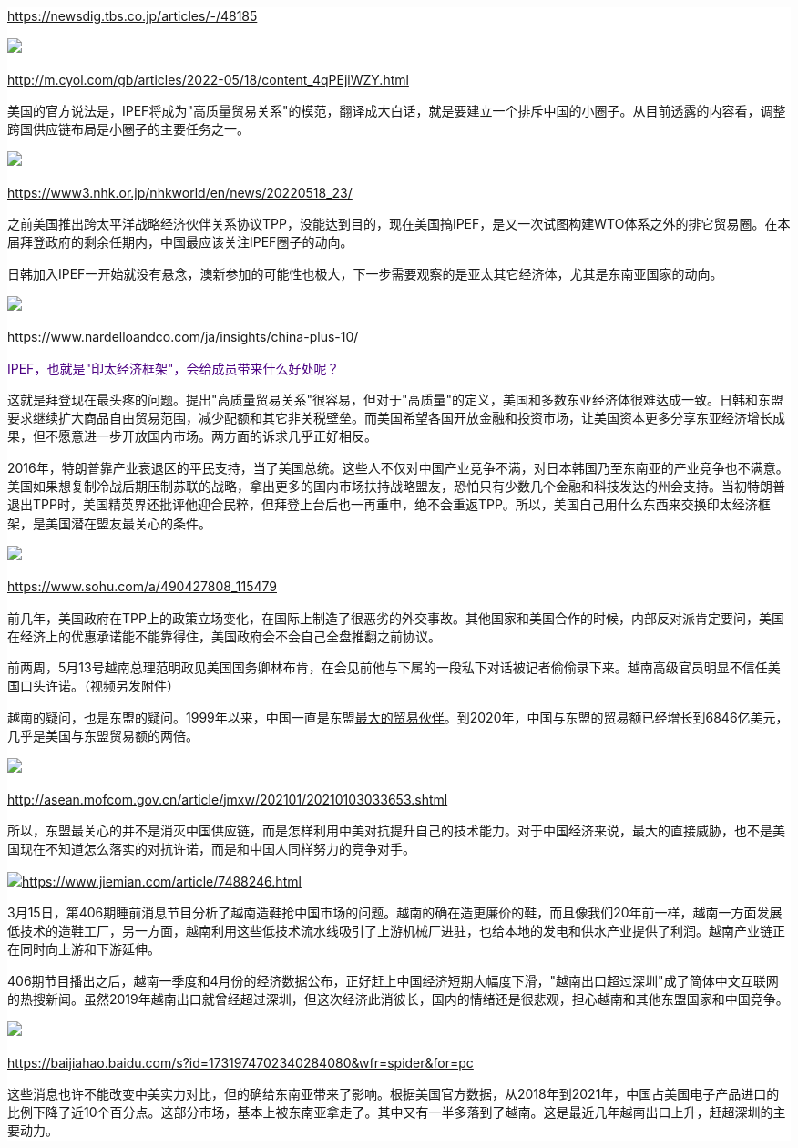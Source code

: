 <https://newsdig.tbs.co.jp/articles/-/48185>

![](https://img.bedtime.news/2023/02/06/63e0f69fd6e26.png)

<http://m.cyol.com/gb/articles/2022-05/18/content_4qPEjiWZY.html>

美国的官方说法是，IPEF将成为"高质量贸易关系"的模范，翻译成大白话，就是要建立一个排斥中国的小圈子。从目前透露的内容看，调整跨国供应链布局是小圈子的主要任务之一。

![](https://img.bedtime.news/2023/02/06/63e0f6a247228.png)

<https://www3.nhk.or.jp/nhkworld/en/news/20220518_23/>

之前美国推出跨太平洋战略经济伙伴关系协议TPP，没能达到目的，现在美国搞IPEF，是又一次试图构建WTO体系之外的排它贸易圈。在本届拜登政府的剩余任期内，中国最应该关注IPEF圈子的动向。

日韩加入IPEF一开始就没有悬念，澳新参加的可能性也极大，下一步需要观察的是亚太其它经济体，尤其是东南亚国家的动向。

![](https://img.bedtime.news/2023/02/06/63e0f6a47a0ab.png)

<https://www.nardelloandco.com/ja/insights/china-plus-10/>

<font color="indigo">IPEF，也就是"印太经济框架"，会给成员带来什么好处呢？</font>

这就是拜登现在最头疼的问题。提出"高质量贸易关系"很容易，但对于"高质量"的定义，美国和多数东亚经济体很难达成一致。日韩和东盟要求继续扩大商品自由贸易范围，减少配额和其它非关税壁垒。而美国希望各国开放金融和投资市场，让美国资本更多分享东亚经济增长成果，但不愿意进一步开放国内市场。两方面的诉求几乎正好相反。

2016年，特朗普靠产业衰退区的平民支持，当了美国总统。这些人不仅对中国产业竞争不满，对日本韩国乃至东南亚的产业竞争也不满意。美国如果想复制冷战后期压制苏联的战略，拿出更多的国内市场扶持战略盟友，恐怕只有少数几个金融和科技发达的州会支持。当初特朗普退出TPP时，美国精英界还批评他迎合民粹，但拜登上台后也一再重申，绝不会重返TPP。所以，美国自己用什么东西来交换印太经济框架，是美国潜在盟友最关心的条件。

![](https://img.bedtime.news/2023/02/06/63e0f6a67030b.png)

<https://www.sohu.com/a/490427808_115479>

前几年，美国政府在TPP上的政策立场变化，在国际上制造了很恶劣的外交事故。其他国家和美国合作的时候，内部反对派肯定要问，美国在经济上的优惠承诺能不能靠得住，美国政府会不会自己全盘推翻之前协议。

前两周，5月13号越南总理范明政见美国国务卿林布肯，在会见前他与下属的一段私下对话被记者偷偷录下来。越南高级官员明显不信任美国口头许诺。（视频另发附件）

越南的疑问，也是东盟的疑问。1999年以来，中国一直是东盟[最大的贸易伙伴](http://www.xinhuanet.com/english/2021-07/30/c_1310095612.htm)。到2020年，中国与东盟的贸易额已经增长到6846亿美元，几乎是美国与东盟贸易额的两倍。

![](https://img.bedtime.news/2023/02/06/63e0f6a7be486.png)

<http://asean.mofcom.gov.cn/article/jmxw/202101/20210103033653.shtml>

所以，东盟最关心的并不是消灭中国供应链，而是怎样利用中美对抗提升自己的技术能力。对于中国经济来说，最大的直接威胁，也不是美国现在不知道怎么落实的对抗许诺，而是和中国人同样努力的竞争对手。

![](https://img.bedtime.news/2023/02/06/63e0f6a91d550.png)<https://www.jiemian.com/article/7488246.html>

3月15日，第406期睡前消息节目分析了越南造鞋抢中国市场的问题。越南的确在造更廉价的鞋，而且像我们20年前一样，越南一方面发展低技术的造鞋工厂，另一方面，越南利用这些低技术流水线吸引了上游机械厂进驻，也给本地的发电和供水产业提供了利润。越南产业链正在同时向上游和下游延伸。

406期节目播出之后，越南一季度和4月份的经济数据公布，正好赶上中国经济短期大幅度下滑，"越南出口超过深圳"成了简体中文互联网的热搜新闻。虽然2019年越南出口就曾经超过深圳，但这次经济此消彼长，国内的情绪还是很悲观，担心越南和其他东盟国家和中国竞争。

![](https://img.bedtime.news/2023/02/06/63e0f6aad2685.jpeg)

<https://baijiahao.baidu.com/s?id=1731974702340284080&wfr=spider&for=pc>

这些消息也许不能改变中美实力对比，但的确给东南亚带来了影响。根据美国官方数据，从2018年到2021年，中国占美国电子产品进口的比例下降了近10个百分点。这部分市场，基本上被东南亚拿走了。其中又有一半多落到了越南。这是最近几年越南出口上升，赶超深圳的主要动力。
